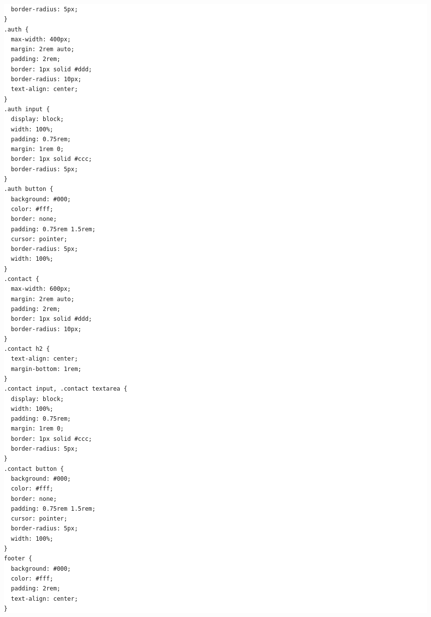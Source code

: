       border-radius: 5px;
    }
    .auth {
      max-width: 400px;
      margin: 2rem auto;
      padding: 2rem;
      border: 1px solid #ddd;
      border-radius: 10px;
      text-align: center;
    }
    .auth input {
      display: block;
      width: 100%;
      padding: 0.75rem;
      margin: 1rem 0;
      border: 1px solid #ccc;
      border-radius: 5px;
    }
    .auth button {
      background: #000;
      color: #fff;
      border: none;
      padding: 0.75rem 1.5rem;
      cursor: pointer;
      border-radius: 5px;
      width: 100%;
    }
    .contact {
      max-width: 600px;
      margin: 2rem auto;
      padding: 2rem;
      border: 1px solid #ddd;
      border-radius: 10px;
    }
    .contact h2 {
      text-align: center;
      margin-bottom: 1rem;
    }
    .contact input, .contact textarea {
      display: block;
      width: 100%;
      padding: 0.75rem;
      margin: 1rem 0;
      border: 1px solid #ccc;
      border-radius: 5px;
    }
    .contact button {
      background: #000;
      color: #fff;
      border: none;
      padding: 0.75rem 1.5rem;
      cursor: pointer;
      border-radius: 5px;
      width: 100%;
    }
    footer {
      background: #000;
      color: #fff;
      padding: 2rem;
      text-align: center;
    }
  </style>
</head>
<body>